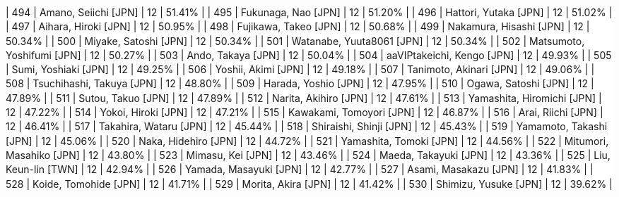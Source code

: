 |  494  | Amano, Seiichi [JPN] |  12 |  51.41% |
|  495  | Fukunaga, Nao [JPN] |  12 |  51.20% |
|  496  | Hattori, Yutaka [JPN] |  12 |  51.02% |
|  497  | Aihara, Hiroki [JPN] |  12 |  50.95% |
|  498  | Fujikawa, Takeo [JPN] |  12 |  50.68% |
|  499  | Nakamura, Hisashi [JPN] |  12 |  50.34% |
|  500  | Miyake, Satoshi [JPN] |  12 |  50.34% |
|  501  | Watanabe, Yuuta8061 [JPN] |  12 |  50.34% |
|  502  | Matsumoto, Yoshifumi [JPN] |  12 |  50.27% |
|  503  | Ando, Takaya [JPN] |  12 |  50.04% |
|  504  | aaVIPtakeichi, Kengo [JPN] |  12 |  49.93% |
|  505  | Sumi, Yoshiaki [JPN] |  12 |  49.25% |
|  506  | Yoshii, Akimi [JPN] |  12 |  49.18% |
|  507  | Tanimoto, Akinari [JPN] |  12 |  49.06% |
|  508  | Tsuchihashi, Takuya [JPN] |  12 |  48.80% |
|  509  | Harada, Yoshio [JPN] |  12 |  47.95% |
|  510  | Ogawa, Satoshi [JPN] |  12 |  47.89% |
|  511  | Sutou, Takuo [JPN] |  12 |  47.89% |
|  512  | Narita, Akihiro [JPN] |  12 |  47.61% |
|  513  | Yamashita, Hiromichi [JPN] |  12 |  47.22% |
|  514  | Yokoi, Hiroki [JPN] |  12 |  47.21% |
|  515  | Kawakami, Tomoyori [JPN] |  12 |  46.87% |
|  516  | Arai, Riichi [JPN] |  12 |  46.41% |
|  517  | Takahira, Wataru [JPN] |  12 |  45.44% |
|  518  | Shiraishi, Shinji [JPN] |  12 |  45.43% |
|  519  | Yamamoto, Takashi [JPN] |  12 |  45.06% |
|  520  | Naka, Hidehiro [JPN] |  12 |  44.72% |
|  521  | Yamashita, Tomoki [JPN] |  12 |  44.56% |
|  522  | Mitumori, Masahiko [JPN] |  12 |  43.80% |
|  523  | Mimasu, Kei [JPN] |  12 |  43.46% |
|  524  | Maeda, Takayuki [JPN] |  12 |  43.36% |
|  525  | Liu, Keun-lin [TWN] |  12 |  42.94% |
|  526  | Yamada, Masayuki [JPN] |  12 |  42.77% |
|  527  | Asami, Masakazu [JPN] |  12 |  41.83% |
|  528  | Koide, Tomohide [JPN] |  12 |  41.71% |
|  529  | Morita, Akira [JPN] |  12 |  41.42% |
|  530  | Shimizu, Yusuke [JPN] |  12 |  39.62% |